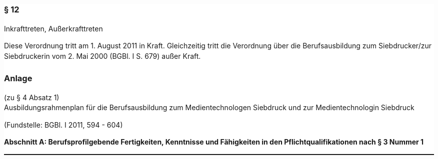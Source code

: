 </div>

</div>

</div>

</div>

<span id="BJNR059000011BJNE001300000.html"></span>

### § 12  
Inkrafttreten, Außerkrafttreten

<div>

<div class="jnhtml">

<div>

<div class="jurAbsatz">

Diese Verordnung tritt am 1. August 2011 in Kraft. Gleichzeitig tritt
die Verordnung über die Berufsausbildung zum Siebdrucker/zur
Siebdruckerin vom 2. Mai 2000 (BGBl. I S. 679) außer Kraft.

</div>

</div>

</div>

</div>

<span id="BJNR059000011BJNE001400000.html"></span>

### Anlage  
(zu § 4 Absatz 1)  
Ausbildungsrahmenplan für die Berufsausbildung zum Medientechnologen Siebdruck und zur Medientechnologin Siebdruck

<div>

<div class="jnhtml">

<div>

<div class="jurAbsatz">

<div class="kommentar_Fundstelle">

(Fundstelle: BGBl. I 2011, 594 - 604)

</div>

  
<span class="SP" style=";font-weight:bold">Abschnitt A:
Berufsprofilgebende Fertigkeiten, Kenntnisse und Fähigkeiten in den
Pflichtqualifikationen nach § 3 Nummer 1</span>  
  

<table width="100%" style="border-collapse: collapse;border-top: 0.5pt solid ; border-bottom: 0.5pt solid ; border-left: 0.5pt solid ; border-right: 0.5pt solid ; ">
